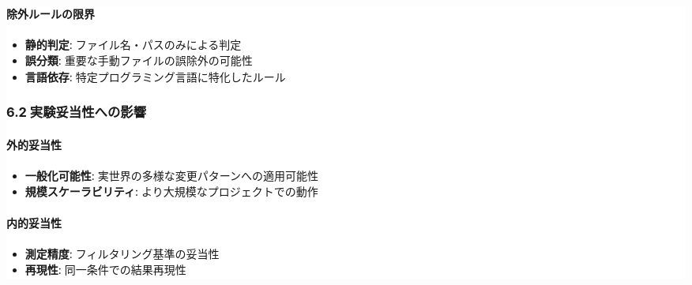 #### 除外ルールの限界
- **静的判定**: ファイル名・パスのみによる判定
- **誤分類**: 重要な手動ファイルの誤除外の可能性
- **言語依存**: 特定プログラミング言語に特化したルール

### 6.2 実験妥当性への影響

#### 外的妥当性
- **一般化可能性**: 実世界の多様な変更パターンへの適用可能性
- **規模スケーラビリティ**: より大規模なプロジェクトでの動作

#### 内的妥当性
- **測定精度**: フィルタリング基準の妥当性
- **再現性**: 同一条件での結果再現性
